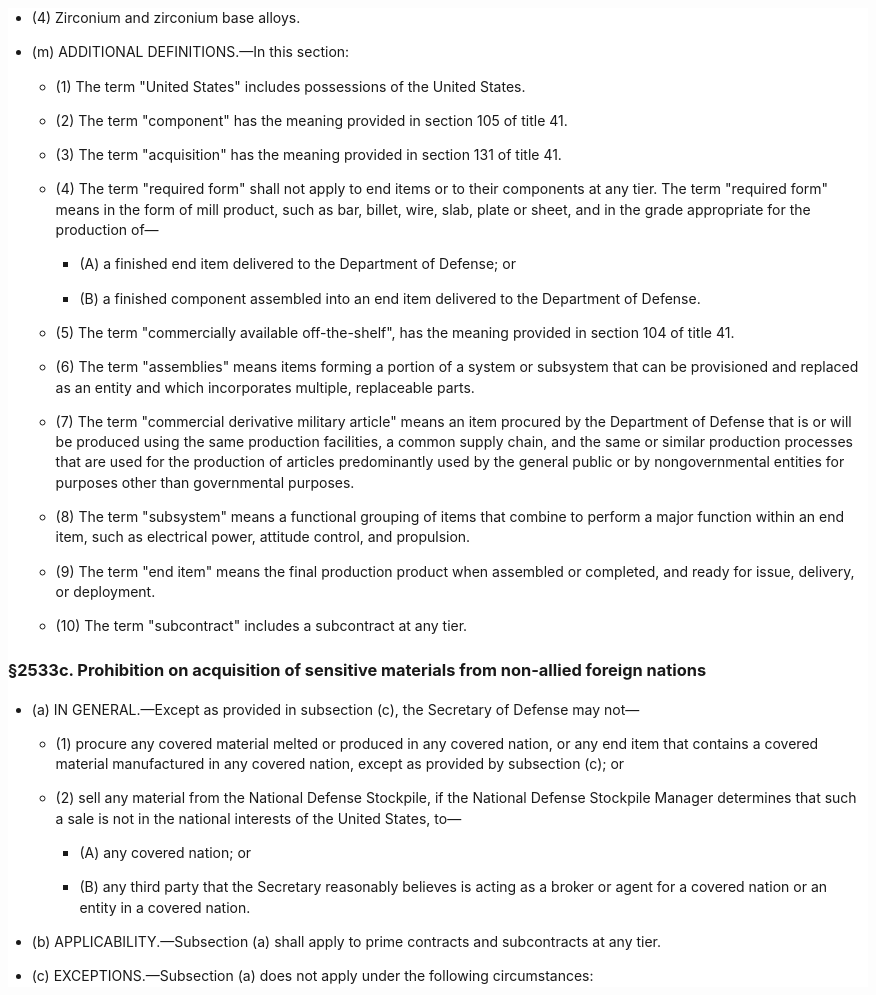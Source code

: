   * (4) Zirconium and zirconium base alloys.


* (m) ADDITIONAL DEFINITIONS.—In this section:

  * (1) The term "United States" includes possessions of the United States.

  * (2) The term "component" has the meaning provided in section 105 of title 41.

  * (3) The term "acquisition" has the meaning provided in section 131 of title 41.

  * (4) The term "required form" shall not apply to end items or to their components at any tier. The term "required form" means in the form of mill product, such as bar, billet, wire, slab, plate or sheet, and in the grade appropriate for the production of—

    * (A) a finished end item delivered to the Department of Defense; or

    * (B) a finished component assembled into an end item delivered to the Department of Defense.


  * (5) The term "commercially available off-the-shelf", has the meaning provided in section 104 of title 41.

  * (6) The term "assemblies" means items forming a portion of a system or subsystem that can be provisioned and replaced as an entity and which incorporates multiple, replaceable parts.

  * (7) The term "commercial derivative military article" means an item procured by the Department of Defense that is or will be produced using the same production facilities, a common supply chain, and the same or similar production processes that are used for the production of articles predominantly used by the general public or by nongovernmental entities for purposes other than governmental purposes.

  * (8) The term "subsystem" means a functional grouping of items that combine to perform a major function within an end item, such as electrical power, attitude control, and propulsion.

  * (9) The term "end item" means the final production product when assembled or completed, and ready for issue, delivery, or deployment.

  * (10) The term "subcontract" includes a subcontract at any tier.

### §2533c. Prohibition on acquisition of sensitive materials from non-allied foreign nations
* (a) IN GENERAL.—Except as provided in subsection (c), the Secretary of Defense may not—

  * (1) procure any covered material melted or produced in any covered nation, or any end item that contains a covered material manufactured in any covered nation, except as provided by subsection (c); or

  * (2) sell any material from the National Defense Stockpile, if the National Defense Stockpile Manager determines that such a sale is not in the national interests of the United States, to—

    * (A) any covered nation; or

    * (B) any third party that the Secretary reasonably believes is acting as a broker or agent for a covered nation or an entity in a covered nation.


* (b) APPLICABILITY.—Subsection (a) shall apply to prime contracts and subcontracts at any tier.

* (c) EXCEPTIONS.—Subsection (a) does not apply under the following circumstances:
